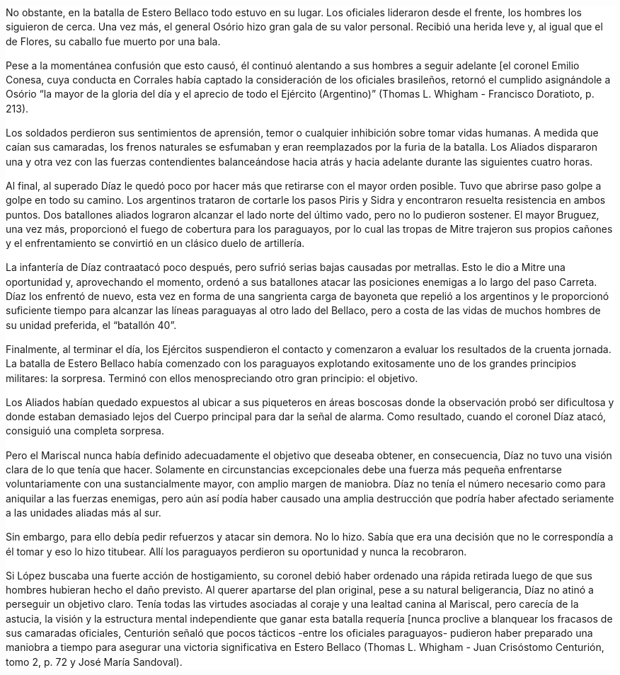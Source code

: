 No obstante, en la batalla de Estero Bellaco todo estuvo en su lugar. Los oficiales lideraron desde el frente, los hombres los siguieron de cerca. Una vez más, el general Osório hizo gran gala de su valor personal. Recibió una herida leve y, al igual que el de Flores, su caballo fue muerto por una bala.

Pese a la momentánea confusión que esto causó, él continuó alentando a sus hombres a seguir adelante \[el coronel Emilio Conesa, cuya conducta en Corrales había captado la consideración de los oficiales brasileños, retornó el cumplido asignándole a Osório “la mayor de la gloria del día y el aprecio de todo el Ejército (Argentino)” (Thomas L. Whigham - Francisco Doratioto, p. 213).

Los soldados perdieron sus sentimientos de aprensión, temor o cualquier inhibición sobre tomar vidas humanas. A medida que caían sus camaradas, los frenos naturales se esfumaban y eran reemplazados por la furia de la batalla. Los Aliados dispararon una y otra vez con las fuerzas contendientes balanceándose hacia atrás y hacia adelante durante las siguientes cuatro horas.

Al final, al superado Díaz le quedó poco por hacer más que retirarse con el mayor orden posible. Tuvo que abrirse paso golpe a golpe en todo su camino. Los argentinos trataron de cortarle los pasos Piris y Sidra y encontraron resuelta resistencia en ambos puntos. Dos batallones aliados lograron alcanzar el lado norte del último vado, pero no lo pudieron sostener. El mayor Bruguez, una vez más, proporcionó el fuego de cobertura para los paraguayos, por lo cual las tropas de Mitre trajeron sus propios cañones y el enfrentamiento se convirtió en un clásico duelo de artillería.

La infantería de Díaz contraatacó poco después, pero sufrió serias bajas causadas por metrallas. Esto le dio a Mitre una oportunidad y, aprovechando el momento, ordenó a sus batallones atacar las posiciones enemigas a lo largo del paso Carreta. Díaz los enfrentó de nuevo, esta vez en forma de una sangrienta carga de bayoneta que repelió a los argentinos y le proporcionó suficiente tiempo para alcanzar las líneas paraguayas al otro lado del Bellaco, pero a costa de las vidas de muchos hombres de su unidad preferida, el “batallón 40”.

Finalmente, al terminar el día, los Ejércitos suspendieron el contacto y comenzaron a evaluar los resultados de la cruenta jornada. La batalla de Estero Bellaco había comenzado con los paraguayos explotando exitosamente uno de los grandes principios militares: la sorpresa. Terminó con ellos menospreciando otro gran principio: el objetivo.

Los Aliados habían quedado expuestos al ubicar a sus piqueteros en áreas boscosas donde la observación probó ser dificultosa y donde estaban demasiado lejos del Cuerpo principal para dar la señal de alarma. Como resultado, cuando el coronel Díaz atacó, consiguió una completa sorpresa.

Pero el Mariscal nunca había definido adecuadamente el objetivo que deseaba obtener, en consecuencia, Díaz no tuvo una visión clara de lo que tenía que hacer. Solamente en circunstancias excepcionales debe una fuerza más pequeña enfrentarse voluntariamente con una sustancialmente mayor, con amplio margen de maniobra. Díaz no tenía el número necesario como para aniquilar a las fuerzas enemigas, pero aún así podía haber causado una amplia destrucción que podría haber afectado seriamente a las unidades aliadas más al sur.

Sin embargo, para ello debía pedir refuerzos y atacar sin demora. No lo hizo. Sabía que era una decisión que no le correspondía a él tomar y eso lo hizo titubear. Allí los paraguayos perdieron su oportunidad y nunca la recobraron.

Si López buscaba una fuerte acción de hostigamiento, su coronel debió haber ordenado una rápida retirada luego de que sus hombres hubieran hecho el daño previsto. Al querer apartarse del plan original, pese a su natural beligerancia, Díaz no atinó a perseguir un objetivo claro. Tenía todas las virtudes asociadas al coraje y una lealtad canina al Mariscal, pero carecía de la astucia, la visión y la estructura mental independiente que ganar esta batalla requería \[nunca proclive a blanquear los fracasos de sus camaradas oficiales, Centurión señaló que pocos tácticos -entre los oficiales paraguayos- pudieron haber preparado una maniobra a tiempo para asegurar una victoria significativa en Estero Bellaco (Thomas L. Whigham - Juan Crisóstomo Centurión, tomo 2, p. 72 y José María Sandoval).
